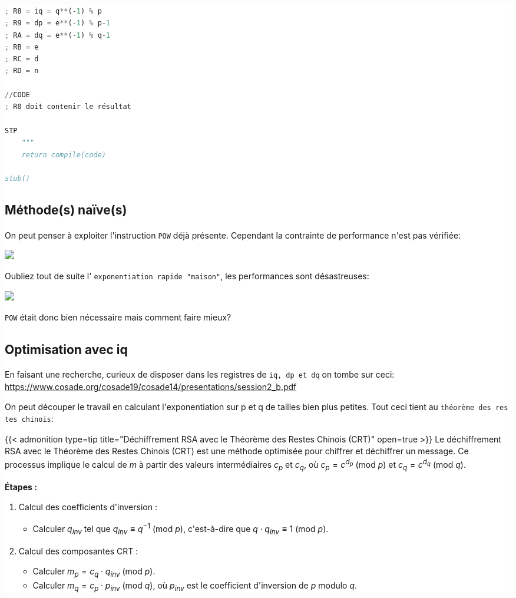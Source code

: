 ```python
; R8 = iq = q**(-1) % p
; R9 = dp = e**(-1) % p-1
; RA = dq = e**(-1) % q-1
; RB = e
; RC = d
; RD = n

//CODE
; R0 doit contenir le résultat

STP
	"""
	return compile(code)

stub()
```

## Méthode(s) naïve(s)

On peut penser à exploiter l'instruction `POW` déjà présente. Cependant la contrainte de performance n'est pas vérifiée:

![](./naif.png)

Oubliez tout de suite l' `exponentiation rapide "maison"`, les performances sont désastreuses:

![](./fail1.png)

`POW` était donc bien nécessaire mais comment faire mieux?

## Optimisation avec iq

En faisant une recherche, curieux de disposer dans les registres de `iq, dp et dq` on tombe sur ceci: https://www.cosade.org/cosade19/cosade14/presentations/session2_b.pdf

On peut découper le travail en calculant l'exponentiation sur p et q de tailles bien plus petites.
Tout ceci tient au `théorème des restes chinois`:

{{< admonition type=tip title="Déchiffrement RSA avec le Théorème des Restes Chinois (CRT)" open=true >}}
Le déchiffrement RSA avec le Théorème des Restes Chinois (CRT) est une méthode optimisée pour chiffrer et déchiffrer un message. Ce processus implique le calcul de $m$ à partir des valeurs intermédiaires $c_p$ et $c_q$, où $c_p = c^{d_p} \ (\mathrm{mod} \ p)$ et $c_q = c^{d_q} \ (\mathrm{mod} \ q)$.

**Étapes :**

1. Calcul des coefficients d'inversion :
   - Calculer $q_{inv}$ tel que $q_{inv} \equiv q^{-1} \ (\mathrm{mod} \ p)$, c'est-à-dire que $q \cdot q_{inv} \equiv 1 \ (\mathrm{mod} \ p)$.

2. Calcul des composantes CRT :
   - Calculer $m_p = c_q \cdot q_{inv} \ (\mathrm{mod} \ p)$.
   - Calculer $m_q = c_p \cdot p_{inv} \ (\mathrm{mod} \ q)$, où $p_{inv}$ est le coefficient d'inversion de $p$ modulo $q$.
